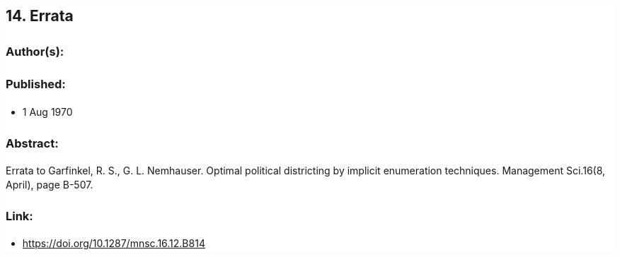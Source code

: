 ## 14. Errata
### Author(s):
### Published:
- 1 Aug 1970
### Abstract:
Errata to Garfinkel, R. S., G. L. Nemhauser. Optimal political districting by implicit enumeration techniques. Management Sci.16(8, April), page B-507.
### Link:
- https://doi.org/10.1287/mnsc.16.12.B814

